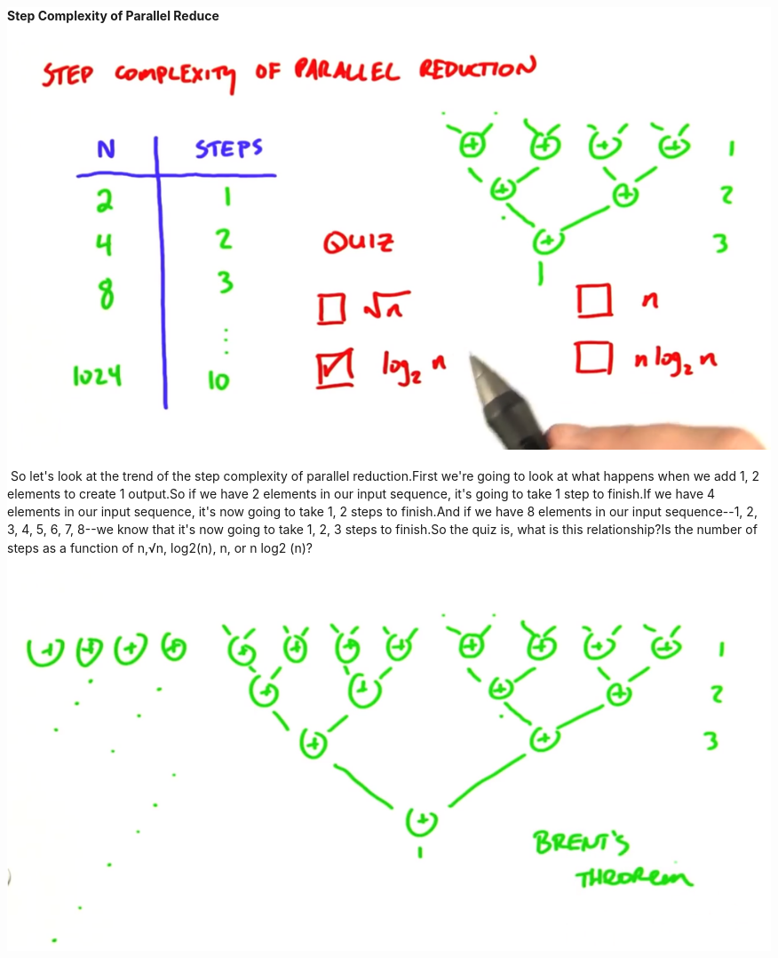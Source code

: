 #### Step Complexity of Parallel Reduce



![1](./pics/lesson3/18.png)

​	So let's look at the trend of the step complexity of parallel reduction.First we're going to look at what happens when we add 1, 2 elements to create 1 output.So if we have 2 elements in our input sequence, it's going to take 1 step to finish.If we have 4 elements in our input sequence, it's now going to take 1, 2 steps to finish.And if we have 8 elements in our input sequence--1, 2, 3, 4, 5, 6, 7, 8--we know that it's now going to take 1, 2, 3 steps to finish.So the quiz is, what is this relationship?Is the number of steps as a function of n,√n, log2(n), n, or n log2 (n)?

![1](./pics/lesson3/19.png)
